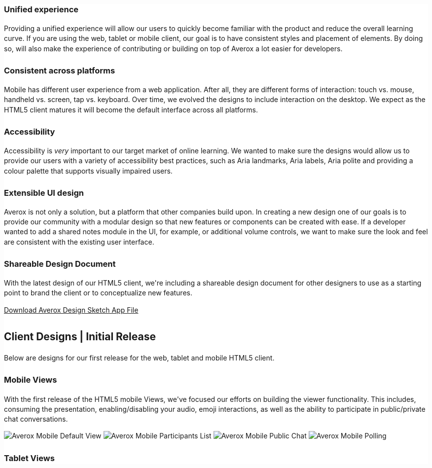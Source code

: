 ### Unified experience

Providing a unified experience will allow our users to quickly become familiar with the product and reduce the overall learning curve. If you are using the web, tablet or mobile client, our goal is to have consistent styles and placement of elements. By doing so, will also make the experience of contributing or building on top of Averox a lot easier for developers.

### Consistent across platforms

Mobile has different user experience from a web application. After all, they are different forms of interaction: touch vs. mouse, handheld vs. screen, tap vs. keyboard. Over time, we evolved the designs to include interaction on the desktop. We expect as the HTML5 client matures it will become the default interface across all platforms.

### Accessibility

Accessibility is _very_ important to our target market of online learning. We wanted to make sure the designs would allow us to provide our users with a variety of accessibility best practices, such as Aria landmarks, Aria labels, Aria polite and providing a colour palette that supports visually impaired users.

### Extensible UI design

Averox is not only a solution, but a platform that other companies build upon. In creating a new design one of our goals is to provide our community with a modular design so that new features or components can be created with ease. If a developer wanted to add a shared notes module in the UI, for example, or additional volume controls, we want to make sure the look and feel are consistent with the existing user interface.

### Shareable Design Document

With the latest design of our HTML5 client, we're including a shareable design document for other designers to use as a starting point to brand the client or to conceptualize new features.

[Download Averox Design Sketch App File ](/img/html5/Averox_html5_designs.sketch)

## Client Designs | Initial Release

Below are designs for our first release for the web, tablet and mobile HTML5 client.

### Mobile Views

With the first release of the HTML5 mobile Views, we've focused our efforts on building the viewer functionality. This includes, consuming the presentation, enabling/disabling your audio, emoji interactions, as well as the ability to participate in public/private chat conversations.

![Averox Mobile Default View](/img/html5/avx_mobile_default.png)
![Averox Mobile Participants List](/img/html5/avx_mobile_participants_list.png)
![Averox Mobile Public Chat](/img/html5/avx_mobile_chat_public.png)
![Averox Mobile Polling](/img/html5/avx_mobile_polling.png)
### Tablet Views
